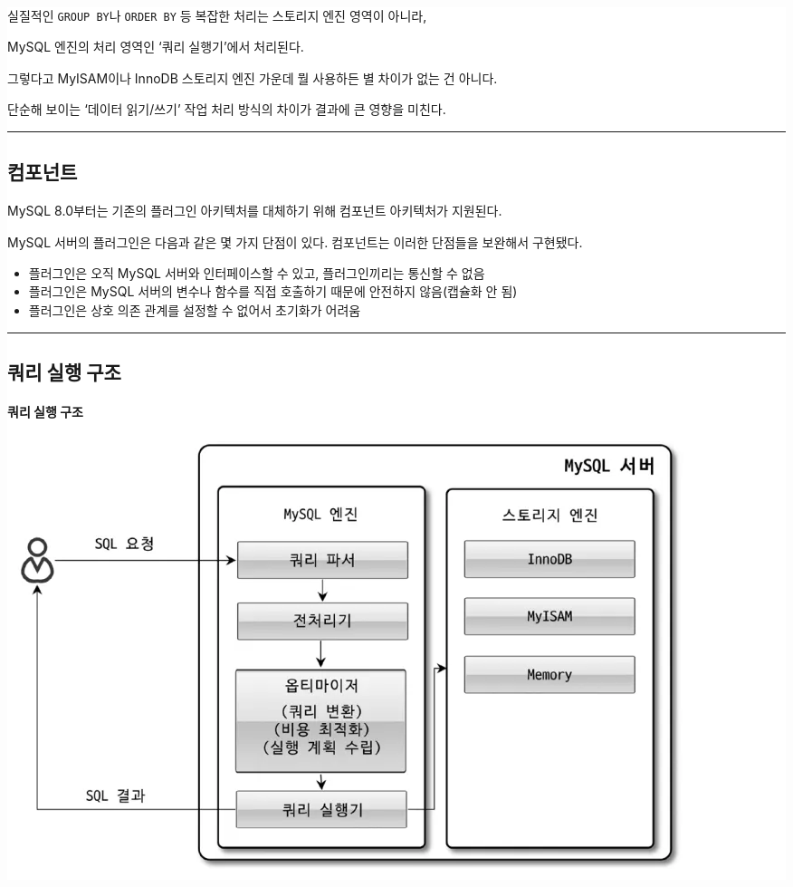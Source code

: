 실질적인 `GROUP BY`나 `ORDER BY` 등 복잡한 처리는 스토리지 엔진 영역이 아니라,

MySQL 엔진의 처리 영역인 ‘쿼리 실행기’에서 처리된다.

그렇다고 MyISAM이나 InnoDB 스토리지 엔진 가운데 뭘 사용하든 별 차이가 없는 건 아니다.

단순해 보이는 ‘데이터 읽기/쓰기’ 작업 처리 방식의 차이가 결과에 큰 영향을 미친다.

  

* * *

  

## 컴포넌트

MySQL 8.0부터는 기존의 플러그인 아키텍처를 대체하기 위해 컴포넌트 아키텍처가 지원된다.

MySQL 서버의 플러그인은 다음과 같은 몇 가지 단점이 있다. 컴포넌트는 이러한 단점들을 보완해서 구현됐다.

- 플러그인은 오직 MySQL 서버와 인터페이스할 수 있고, 플러그인끼리는 통신할 수 없음
- 플러그인은 MySQL 서버의 변수나 함수를 직접 호출하기 때문에 안전하지 않음(캡슐화 안 됨)
- 플러그인은 상호 의존 관계를 설정할 수 없어서 초기화가 어려움

  

* * *

  

## 쿼리 실행 구조

**쿼리 실행 구조**  

![](Files/image%206.png)  
